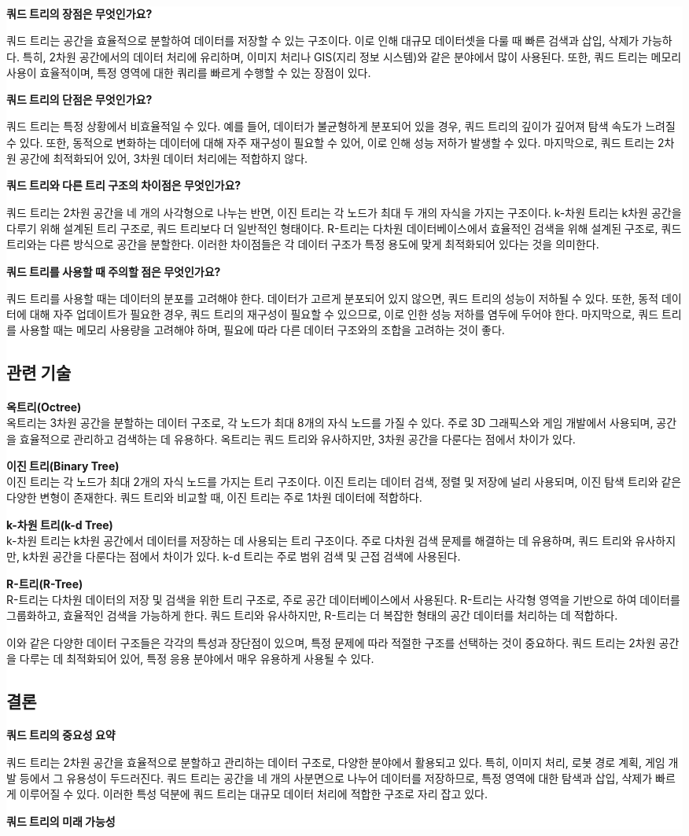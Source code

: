 **쿼드 트리의 장점은 무엇인가요?**  

쿼드 트리는 공간을 효율적으로 분할하여 데이터를 저장할 수 있는 구조이다. 이로 인해 대규모 데이터셋을 다룰 때 빠른 검색과 삽입, 삭제가 가능하다. 특히, 2차원 공간에서의 데이터 처리에 유리하며, 이미지 처리나 GIS(지리 정보 시스템)와 같은 분야에서 많이 사용된다. 또한, 쿼드 트리는 메모리 사용이 효율적이며, 특정 영역에 대한 쿼리를 빠르게 수행할 수 있는 장점이 있다.

**쿼드 트리의 단점은 무엇인가요?**  

쿼드 트리는 특정 상황에서 비효율적일 수 있다. 예를 들어, 데이터가 불균형하게 분포되어 있을 경우, 쿼드 트리의 깊이가 깊어져 탐색 속도가 느려질 수 있다. 또한, 동적으로 변화하는 데이터에 대해 자주 재구성이 필요할 수 있어, 이로 인해 성능 저하가 발생할 수 있다. 마지막으로, 쿼드 트리는 2차원 공간에 최적화되어 있어, 3차원 데이터 처리에는 적합하지 않다.

**쿼드 트리와 다른 트리 구조의 차이점은 무엇인가요?**  

쿼드 트리는 2차원 공간을 네 개의 사각형으로 나누는 반면, 이진 트리는 각 노드가 최대 두 개의 자식을 가지는 구조이다. k-차원 트리는 k차원 공간을 다루기 위해 설계된 트리 구조로, 쿼드 트리보다 더 일반적인 형태이다. R-트리는 다차원 데이터베이스에서 효율적인 검색을 위해 설계된 구조로, 쿼드 트리와는 다른 방식으로 공간을 분할한다. 이러한 차이점들은 각 데이터 구조가 특정 용도에 맞게 최적화되어 있다는 것을 의미한다.

**쿼드 트리를 사용할 때 주의할 점은 무엇인가요?**  

쿼드 트리를 사용할 때는 데이터의 분포를 고려해야 한다. 데이터가 고르게 분포되어 있지 않으면, 쿼드 트리의 성능이 저하될 수 있다. 또한, 동적 데이터에 대해 자주 업데이트가 필요한 경우, 쿼드 트리의 재구성이 필요할 수 있으므로, 이로 인한 성능 저하를 염두에 두어야 한다. 마지막으로, 쿼드 트리를 사용할 때는 메모리 사용량을 고려해야 하며, 필요에 따라 다른 데이터 구조와의 조합을 고려하는 것이 좋다.



## 관련 기술

**옥트리(Octree)**  
옥트리는 3차원 공간을 분할하는 데이터 구조로, 각 노드가 최대 8개의 자식 노드를 가질 수 있다. 주로 3D 그래픽스와 게임 개발에서 사용되며, 공간을 효율적으로 관리하고 검색하는 데 유용하다. 옥트리는 쿼드 트리와 유사하지만, 3차원 공간을 다룬다는 점에서 차이가 있다. 

**이진 트리(Binary Tree)**  
이진 트리는 각 노드가 최대 2개의 자식 노드를 가지는 트리 구조이다. 이진 트리는 데이터 검색, 정렬 및 저장에 널리 사용되며, 이진 탐색 트리와 같은 다양한 변형이 존재한다. 쿼드 트리와 비교할 때, 이진 트리는 주로 1차원 데이터에 적합하다.

**k-차원 트리(k-d Tree)**  
k-차원 트리는 k차원 공간에서 데이터를 저장하는 데 사용되는 트리 구조이다. 주로 다차원 검색 문제를 해결하는 데 유용하며, 쿼드 트리와 유사하지만, k차원 공간을 다룬다는 점에서 차이가 있다. k-d 트리는 주로 범위 검색 및 근접 검색에 사용된다.

**R-트리(R-Tree)**  
R-트리는 다차원 데이터의 저장 및 검색을 위한 트리 구조로, 주로 공간 데이터베이스에서 사용된다. R-트리는 사각형 영역을 기반으로 하여 데이터를 그룹화하고, 효율적인 검색을 가능하게 한다. 쿼드 트리와 유사하지만, R-트리는 더 복잡한 형태의 공간 데이터를 처리하는 데 적합하다. 

이와 같은 다양한 데이터 구조들은 각각의 특성과 장단점이 있으며, 특정 문제에 따라 적절한 구조를 선택하는 것이 중요하다. 쿼드 트리는 2차원 공간을 다루는 데 최적화되어 있어, 특정 응용 분야에서 매우 유용하게 사용될 수 있다.



## 결론

**쿼드 트리의 중요성 요약**  

쿼드 트리는 2차원 공간을 효율적으로 분할하고 관리하는 데이터 구조로, 다양한 분야에서 활용되고 있다. 특히, 이미지 처리, 로봇 경로 계획, 게임 개발 등에서 그 유용성이 두드러진다. 쿼드 트리는 공간을 네 개의 사분면으로 나누어 데이터를 저장하므로, 특정 영역에 대한 탐색과 삽입, 삭제가 빠르게 이루어질 수 있다. 이러한 특성 덕분에 쿼드 트리는 대규모 데이터 처리에 적합한 구조로 자리 잡고 있다.

**쿼드 트리의 미래 가능성**  
